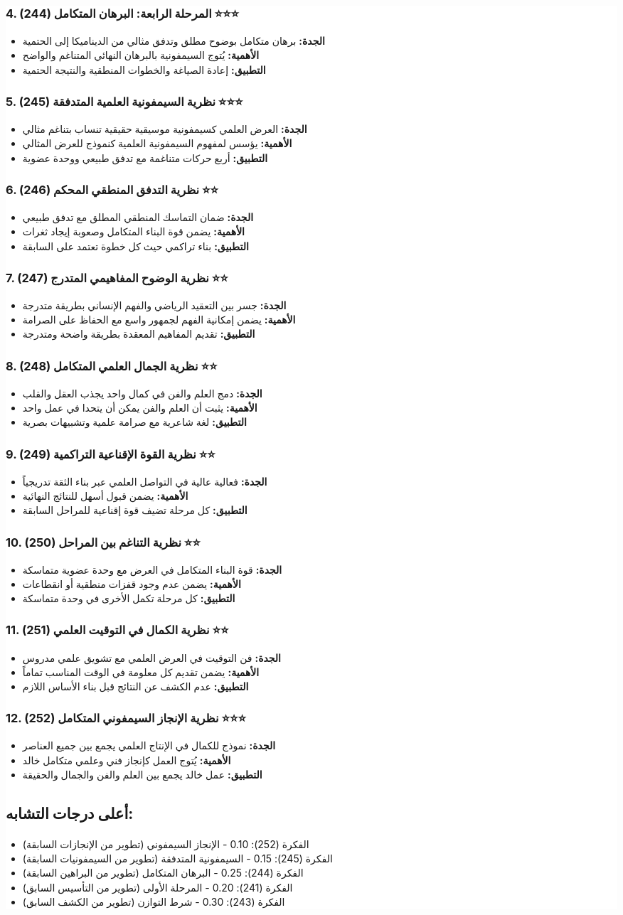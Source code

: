 ### 4. المرحلة الرابعة: البرهان المتكامل (244) ⭐⭐⭐
- **الجدة:** برهان متكامل بوضوح مطلق وتدفق مثالي من الديناميكا إلى الحتمية
- **الأهمية:** يُتوج السيمفونية بالبرهان النهائي المتناغم والواضح
- **التطبيق:** إعادة الصياغة والخطوات المنطقية والنتيجة الحتمية

### 5. نظرية السيمفونية العلمية المتدفقة (245) ⭐⭐⭐
- **الجدة:** العرض العلمي كسيمفونية موسيقية حقيقية تنساب بتناغم مثالي
- **الأهمية:** يؤسس لمفهوم السيمفونية العلمية كنموذج للعرض المثالي
- **التطبيق:** أربع حركات متناغمة مع تدفق طبيعي ووحدة عضوية

### 6. نظرية التدفق المنطقي المحكم (246) ⭐⭐
- **الجدة:** ضمان التماسك المنطقي المطلق مع تدفق طبيعي
- **الأهمية:** يضمن قوة البناء المتكامل وصعوبة إيجاد ثغرات
- **التطبيق:** بناء تراكمي حيث كل خطوة تعتمد على السابقة

### 7. نظرية الوضوح المفاهيمي المتدرج (247) ⭐⭐
- **الجدة:** جسر بين التعقيد الرياضي والفهم الإنساني بطريقة متدرجة
- **الأهمية:** يضمن إمكانية الفهم لجمهور واسع مع الحفاظ على الصرامة
- **التطبيق:** تقديم المفاهيم المعقدة بطريقة واضحة ومتدرجة

### 8. نظرية الجمال العلمي المتكامل (248) ⭐⭐
- **الجدة:** دمج العلم والفن في كمال واحد يجذب العقل والقلب
- **الأهمية:** يثبت أن العلم والفن يمكن أن يتحدا في عمل واحد
- **التطبيق:** لغة شاعرية مع صرامة علمية وتشبيهات بصرية

### 9. نظرية القوة الإقناعية التراكمية (249) ⭐⭐
- **الجدة:** فعالية عالية في التواصل العلمي عبر بناء الثقة تدريجياً
- **الأهمية:** يضمن قبول أسهل للنتائج النهائية
- **التطبيق:** كل مرحلة تضيف قوة إقناعية للمراحل السابقة

### 10. نظرية التناغم بين المراحل (250) ⭐⭐
- **الجدة:** قوة البناء المتكامل في العرض مع وحدة عضوية متماسكة
- **الأهمية:** يضمن عدم وجود قفزات منطقية أو انقطاعات
- **التطبيق:** كل مرحلة تكمل الأخرى في وحدة متماسكة

### 11. نظرية الكمال في التوقيت العلمي (251) ⭐⭐
- **الجدة:** فن التوقيت في العرض العلمي مع تشويق علمي مدروس
- **الأهمية:** يضمن تقديم كل معلومة في الوقت المناسب تماماً
- **التطبيق:** عدم الكشف عن النتائج قبل بناء الأساس اللازم

### 12. نظرية الإنجاز السيمفوني المتكامل (252) ⭐⭐⭐
- **الجدة:** نموذج للكمال في الإنتاج العلمي يجمع بين جميع العناصر
- **الأهمية:** يُتوج العمل كإنجاز فني وعلمي متكامل خالد
- **التطبيق:** عمل خالد يجمع بين العلم والفن والجمال والحقيقة

## أعلى درجات التشابه:
- الفكرة (252): 0.10 - الإنجاز السيمفوني (تطوير من الإنجازات السابقة)
- الفكرة (245): 0.15 - السيمفونية المتدفقة (تطوير من السيمفونيات السابقة)
- الفكرة (244): 0.25 - البرهان المتكامل (تطوير من البراهين السابقة)
- الفكرة (241): 0.20 - المرحلة الأولى (تطوير من التأسيس السابق)
- الفكرة (243): 0.30 - شرط التوازن (تطوير من الكشف السابق)
